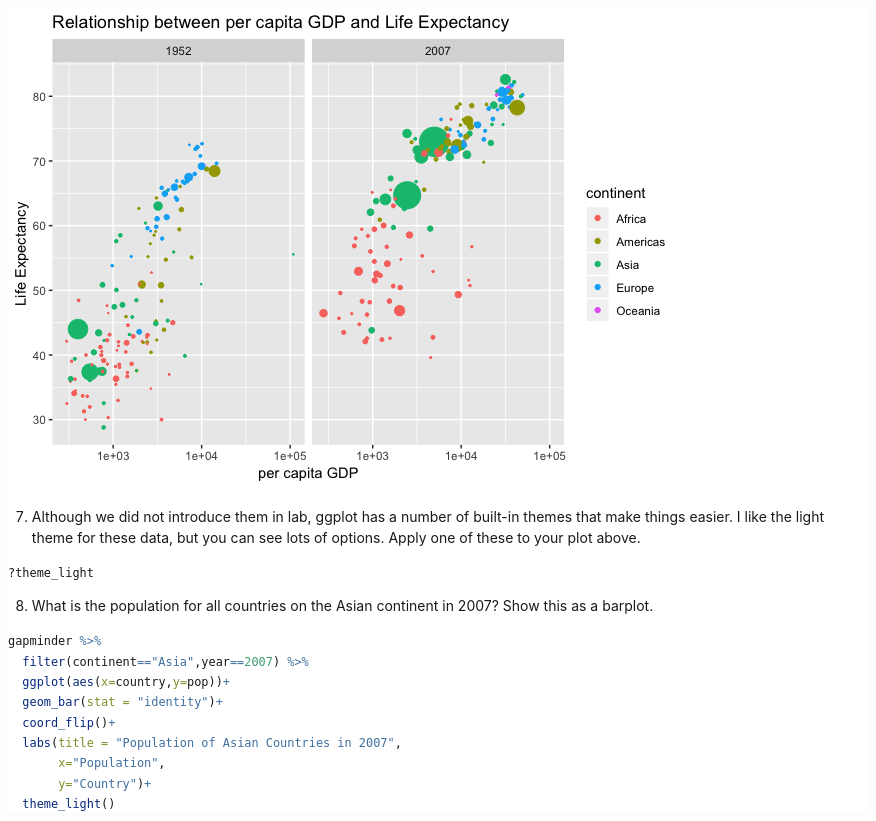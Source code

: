 ![](lab6_hw_files/figure-html/unnamed-chunk-13-1.png)

7. Although we did not introduce them in lab, ggplot has a number of built-in themes that make things easier. I like the light theme for these data, but you can see lots of options. Apply one of these to your plot above.

```r
?theme_light
```

8. What is the population for all countries on the Asian continent in 2007? Show this as a barplot.

```r
gapminder %>%
  filter(continent=="Asia",year==2007) %>% 
  ggplot(aes(x=country,y=pop))+
  geom_bar(stat = "identity")+
  coord_flip()+
  labs(title = "Population of Asian Countries in 2007",
       x="Population",
       y="Country")+
  theme_light()
```
